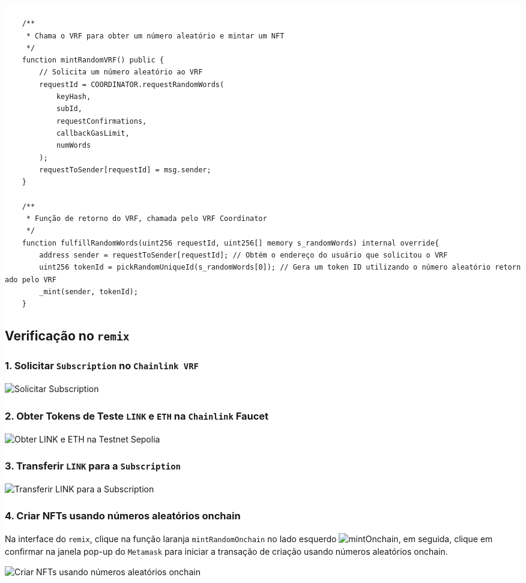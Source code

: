 ```solidity

    /** 
     * Chama o VRF para obter um número aleatório e mintar um NFT
     */
    function mintRandomVRF() public {
        // Solicita um número aleatório ao VRF
        requestId = COORDINATOR.requestRandomWords(
            keyHash,
            subId,
            requestConfirmations,
            callbackGasLimit,
            numWords
        );
        requestToSender[requestId] = msg.sender;
    }

    /**
     * Função de retorno do VRF, chamada pelo VRF Coordinator
     */
    function fulfillRandomWords(uint256 requestId, uint256[] memory s_randomWords) internal override{
        address sender = requestToSender[requestId]; // Obtém o endereço do usuário que solicitou o VRF
        uint256 tokenId = pickRandomUniqueId(s_randomWords[0]); // Gera um token ID utilizando o número aleatório retornado pelo VRF
        _mint(sender, tokenId);
    }
```

## Verificação no `remix`

### 1. Solicitar `Subscription` no `Chainlink VRF`
![Solicitar Subscription](./img/39-2.png)

### 2. Obter Tokens de Teste `LINK` e `ETH` na `Chainlink` Faucet
![Obter LINK e ETH na Testnet Sepolia](./img/39-3.png)

### 3. Transferir `LINK` para a `Subscription`
![Transferir LINK para a Subscription](./img/39-4.png)

### 4. Criar NFTs usando números aleatórios onchain

Na interface do `remix`, clique na função laranja `mintRandomOnchain` no lado esquerdo ![mintOnchain](./img/39-5-1.png), em seguida, clique em confirmar na janela pop-up do `Metamask` para iniciar a transação de criação usando números aleatórios onchain.

![Criar NFTs usando números aleatórios onchain](./img/39-5.png)
